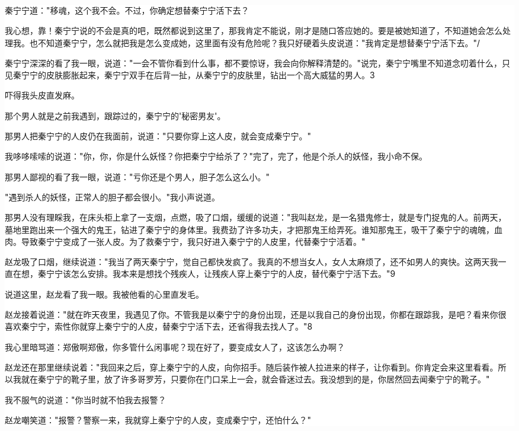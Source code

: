 
秦宁宁道："移魂，这个我不会。不过，你确定想替秦宁宁活下去？



我心想，靠！秦宁宁说的不会是真的吧，既然都说到这里了，那我肯定不能说，刚才是随口答应她的。要是被她知道了，不知道她会怎么处理我。也不知道秦宁宁，怎么就把我是怎么变成她，这里面有没有危险呢？我只好硬着头皮说道："我肯定是想替秦宁宁活下去。"/



秦宁宁深深的看了我一眼，说道："一会不管你看到什么事，都不要惊讶，我会向你解释清楚的。"说完，秦宁宁嘴里不知道念叨着什么，只见秦宁宁的皮肤膨胀起来，秦宁宁双手在后背一扯，从秦宁宁的皮肤里，钻出一个高大威猛的男人。3



吓得我头皮直发麻。



那个男人就是之前我遇到，跟踪过的，秦宁宁的'秘密男友'。



那男人把秦宁宁的人皮仍在我面前，说道："只要你穿上这人皮，就会变成秦宁宁。"



我哆哆嗦嗦的说道："你，你，你是什么妖怪？你把秦宁宁给杀了？"完了，完了，他是个杀人的妖怪，我小命不保。



那男人鄙视的看了我一眼，说道："亏你还是个男人，胆子怎么这么小。"



"遇到杀人的妖怪，正常人的胆子都会很小。"我小声说道。



那男人没有理睬我，在床头柜上拿了一支烟，点燃，吸了口烟，缓缓的说道："我叫赵龙，是一名猎鬼修士，就是专门捉鬼的人。前两天，墓地里跑出来一个强大的鬼王，钻进了秦宁宁的身体里。我费劲了许多功夫，才把那鬼王给弄死。谁知那鬼王，吸干了秦宁宁的魂魄，血肉。导致秦宁宁变成了一张人皮。为了救秦宁宁，我只好进入秦宁宁的人皮里，代替秦宁宁活着。"



赵龙吸了口烟，继续说道："我当了两天秦宁宁，觉自己都快发疯了。我真的不想当女人，女人太麻烦了，还不如男人的爽快。这两天我一直在想，秦宁宁该怎么安排。我本来是想找个残疾人，让残疾人穿上秦宁宁的人皮，替代秦宁宁活下去。"9



说道这里，赵龙看了我一眼。我被他看的心里直发毛。



赵龙接着说道："就在昨天夜里，我遇见了你。不管我是以秦宁宁的身份出现，还是以我自己的身份出现，你都在跟踪我，是吧？看来你很喜欢秦宁宁，索性你就穿上秦宁宁的人皮，替秦宁宁活下去，还省得我去找人了。"8



我心里暗骂道：郑傲啊郑傲，你多管什么闲事呢？现在好了，要变成女人了，这该怎么办啊？



赵龙还在那里继续说着："我回来之后，穿上秦宁宁的人皮，向你招手。随后装作被人拉进来的样子，让你看到。你肯定会来这里看看。所以我就在秦宁宁的靴子里，放了许多哥罗芳，只要你在门口呆上一会，就会昏迷过去。我没想到的是，你居然回去闻秦宁宁的靴子。"



我不服气的说道："你当时就不怕我去报警？



赵龙嘲笑道："报警？警察一来，我就穿上秦宁宁的人皮，变成秦宁宁，还怕什么？"


